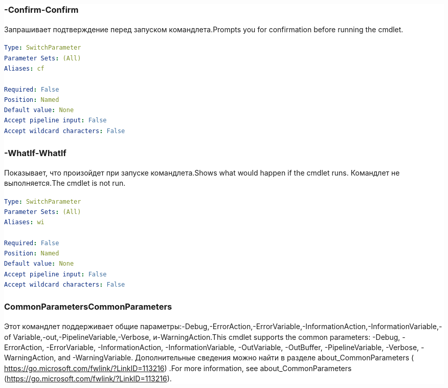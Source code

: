 ### <span data-ttu-id="9b437-132">-Confirm</span><span class="sxs-lookup"><span data-stu-id="9b437-132">-Confirm</span></span>
<span data-ttu-id="9b437-133">Запрашивает подтверждение перед запуском командлета.</span><span class="sxs-lookup"><span data-stu-id="9b437-133">Prompts you for confirmation before running the cmdlet.</span></span>

```yaml
Type: SwitchParameter
Parameter Sets: (All)
Aliases: cf

Required: False
Position: Named
Default value: None
Accept pipeline input: False
Accept wildcard characters: False
```

### <span data-ttu-id="9b437-134">-WhatIf</span><span class="sxs-lookup"><span data-stu-id="9b437-134">-WhatIf</span></span>
<span data-ttu-id="9b437-135">Показывает, что произойдет при запуске командлета.</span><span class="sxs-lookup"><span data-stu-id="9b437-135">Shows what would happen if the cmdlet runs.</span></span>
<span data-ttu-id="9b437-136">Командлет не выполняется.</span><span class="sxs-lookup"><span data-stu-id="9b437-136">The cmdlet is not run.</span></span>

```yaml
Type: SwitchParameter
Parameter Sets: (All)
Aliases: wi

Required: False
Position: Named
Default value: None
Accept pipeline input: False
Accept wildcard characters: False
```

### <span data-ttu-id="9b437-137">CommonParameters</span><span class="sxs-lookup"><span data-stu-id="9b437-137">CommonParameters</span></span>
<span data-ttu-id="9b437-138">Этот командлет поддерживает общие параметры:-Debug,-ErrorAction,-ErrorVariable,-InformationAction,-InformationVariable,-of Variable,-out,-PipelineVariable,-Verbose, и-WarningAction.</span><span class="sxs-lookup"><span data-stu-id="9b437-138">This cmdlet supports the common parameters: -Debug, -ErrorAction, -ErrorVariable, -InformationAction, -InformationVariable, -OutVariable, -OutBuffer, -PipelineVariable, -Verbose, -WarningAction, and -WarningVariable.</span></span> <span data-ttu-id="9b437-139">Дополнительные сведения можно найти в разделе about_CommonParameters ( https://go.microsoft.com/fwlink/?LinkID=113216) .</span><span class="sxs-lookup"><span data-stu-id="9b437-139">For more information, see about_CommonParameters (https://go.microsoft.com/fwlink/?LinkID=113216).</span></span>
